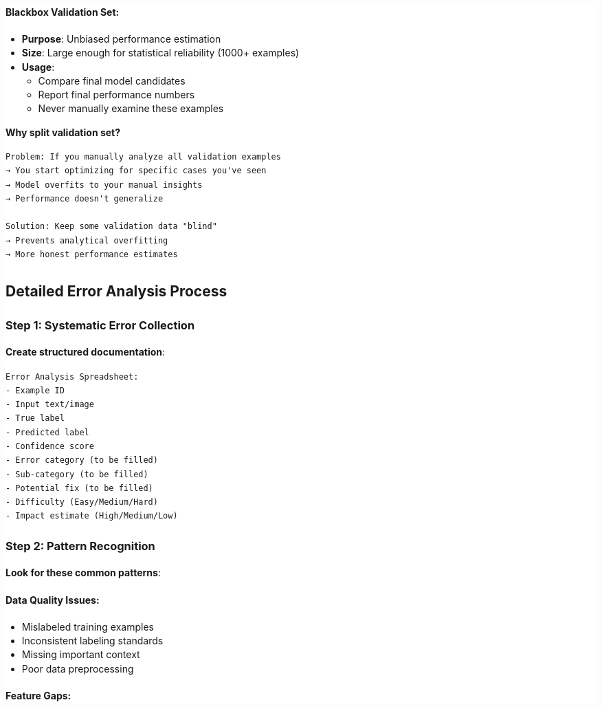 #### **Blackbox Validation Set**:

- **Purpose**: Unbiased performance estimation
- **Size**: Large enough for statistical reliability (1000+ examples)
- **Usage**:
    - Compare final model candidates
    - Report final performance numbers
    - Never manually examine these examples

**Why split validation set?**

```
Problem: If you manually analyze all validation examples
→ You start optimizing for specific cases you've seen
→ Model overfits to your manual insights
→ Performance doesn't generalize

Solution: Keep some validation data "blind"
→ Prevents analytical overfitting
→ More honest performance estimates
```

## **Detailed Error Analysis Process**

### **Step 1: Systematic Error Collection**

**Create structured documentation**:

```
Error Analysis Spreadsheet:
- Example ID
- Input text/image
- True label  
- Predicted label
- Confidence score
- Error category (to be filled)
- Sub-category (to be filled)
- Potential fix (to be filled)
- Difficulty (Easy/Medium/Hard)
- Impact estimate (High/Medium/Low)
```

### **Step 2: Pattern Recognition**

**Look for these common patterns**:

#### **Data Quality Issues**:

- Mislabeled training examples
- Inconsistent labeling standards
- Missing important context
- Poor data preprocessing

#### **Feature Gaps**:
